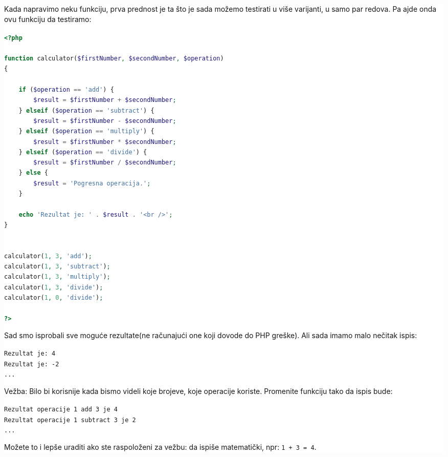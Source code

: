 Kada napravimo neku funkciju, prva prednost je ta što je sada možemo testirati u više varijanti, u samo par redova. Pa 
ajde onda ovu funkciju da testiramo:


```php
<?php

function calculator($firstNumber, $secondNumber, $operation)
{

	if ($operation == 'add') {
		$result = $firstNumber + $secondNumber;
	} elseif ($operation == 'subtract') {
		$result = $firstNumber - $secondNumber;
	} elseif ($operation == 'multiply') {
		$result = $firstNumber * $secondNumber;
	} elseif ($operation == 'divide') {
		$result = $firstNumber / $secondNumber;
	} else {
		$result = 'Pogresna operacija.';
	}

	echo 'Rezultat je: ' . $result . '<br />';
}


calculator(1, 3, 'add');
calculator(1, 3, 'subtract');
calculator(1, 3, 'multiply');
calculator(1, 3, 'divide');
calculator(1, 0, 'divide');

?>
```

Sad smo isprobali sve moguće rezultate(ne računajući one koji dovode do PHP greške). Ali sada imamo malo nečitak ispis:

```
Rezultat je: 4
Rezultat je: -2
...
```

Vežba: Bilo bi korisnije kada bismo videli koje brojeve, koje operacije koriste. Promenite funkciju tako da ispis bude:

```
Rezultat operacije 1 add 3 je 4
Rezultat operacije 1 subtract 3 je 2
...
```

Možete to i lepše uraditi ako ste raspoloženi za vežbu: da ispiše matematički, npr: ``` 1 + 3 = 4 ```.
